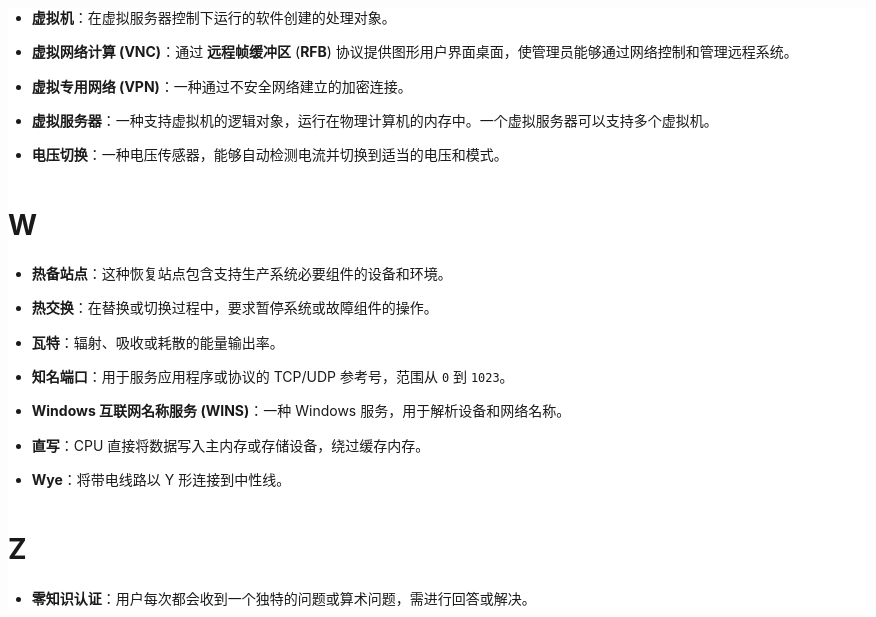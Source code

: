 +   **虚拟机**：在虚拟服务器控制下运行的软件创建的处理对象。

+   **虚拟网络计算 (VNC)**：通过 **远程帧缓冲区** (**RFB**) 协议提供图形用户界面桌面，使管理员能够通过网络控制和管理远程系统。

+   **虚拟专用网络 (VPN)**：一种通过不安全网络建立的加密连接。

+   **虚拟服务器**：一种支持虚拟机的逻辑对象，运行在物理计算机的内存中。一个虚拟服务器可以支持多个虚拟机。

+   **电压切换**：一种电压传感器，能够自动检测电流并切换到适当的电压和模式。

# W

+   **热备站点**：这种恢复站点包含支持生产系统必要组件的设备和环境。

+   **热交换**：在替换或切换过程中，要求暂停系统或故障组件的操作。

+   **瓦特**：辐射、吸收或耗散的能量输出率。

+   **知名端口**：用于服务应用程序或协议的 TCP/UDP 参考号，范围从 `0` 到 `1023`。

+   **Windows 互联网名称服务 (WINS)**：一种 Windows 服务，用于解析设备和网络名称。

+   **直写**：CPU 直接将数据写入主内存或存储设备，绕过缓存内存。

+   **Wye**：将带电线路以 Y 形连接到中性线。

# Z

+   **零知识认证**：用户每次都会收到一个独特的问题或算术问题，需进行回答或解决。
